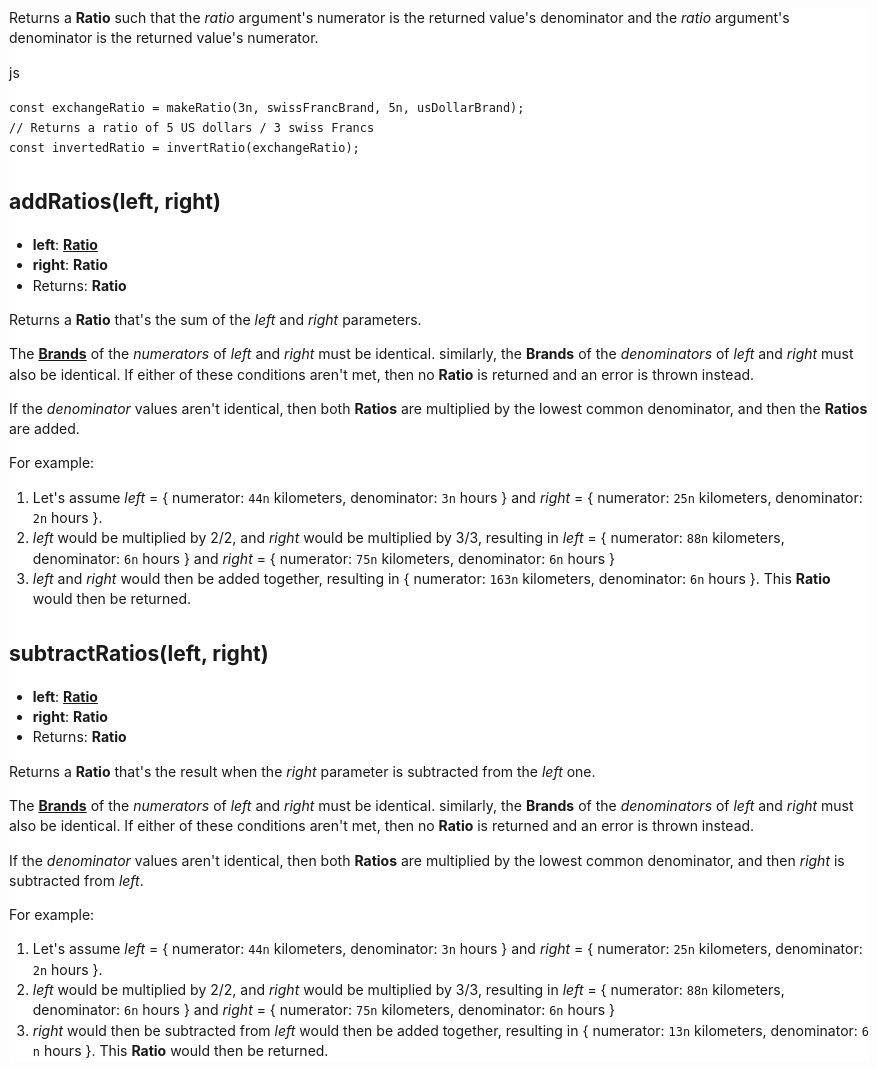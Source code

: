 Returns a **Ratio** such that the *ratio* argument's numerator is the returned value's denominator and the *ratio* argument's denominator is the returned value's numerator.

js
```
const exchangeRatio = makeRatio(3n, swissFrancBrand, 5n, usDollarBrand);
// Returns a ratio of 5 US dollars / 3 swiss Francs
const invertedRatio = invertRatio(exchangeRatio);
```

addRatios(left, right) [​](#addratios-left-right)
-------------------------------------------------

* **left**: **[Ratio](./zoe-data-types.html#ratio)**
* **right**: **Ratio**
* Returns: **Ratio**

Returns a **Ratio** that's the sum of the *left* and *right* parameters.

The **[Brands](/reference/ertp-api/brand.html)** of the *numerators* of *left* and *right* must be identical. similarly, the **Brands** of the *denominators* of *left* and *right* must also be identical. If either of these conditions aren't met, then no **Ratio** is returned and an error is thrown instead.

If the *denominator* values aren't identical, then both **Ratios** are multiplied by the lowest common denominator, and then the **Ratios** are added.

For example:

1. Let's assume *left* = { numerator: `44n` kilometers, denominator: `3n` hours } and *right* = { numerator: `25n` kilometers, denominator: `2n` hours }.
2. *left* would be multiplied by 2/2, and *right* would be multiplied by 3/3, resulting in *left* = { numerator: `88n` kilometers, denominator: `6n` hours } and *right* = { numerator: `75n` kilometers, denominator: `6n` hours }
3. *left* and *right* would then be added together, resulting in { numerator: `163n` kilometers, denominator: `6n` hours }. This **Ratio** would then be returned.

subtractRatios(left, right) [​](#subtractratios-left-right)
-----------------------------------------------------------

* **left**: **[Ratio](./zoe-data-types.html#ratio)**
* **right**: **Ratio**
* Returns: **Ratio**

Returns a **Ratio** that's the result when the *right* parameter is subtracted from the *left* one.

The **[Brands](/reference/ertp-api/brand.html)** of the *numerators* of *left* and *right* must be identical. similarly, the **Brands** of the *denominators* of *left* and *right* must also be identical. If either of these conditions aren't met, then no **Ratio** is returned and an error is thrown instead.

If the *denominator* values aren't identical, then both **Ratios** are multiplied by the lowest common denominator, and then *right* is subtracted from *left*.

For example:

1. Let's assume *left* = { numerator: `44n` kilometers, denominator: `3n` hours } and *right* = { numerator: `25n` kilometers, denominator: `2n` hours }.
2. *left* would be multiplied by 2/2, and *right* would be multiplied by 3/3, resulting in *left* = { numerator: `88n` kilometers, denominator: `6n` hours } and *right* = { numerator: `75n` kilometers, denominator: `6n` hours }
3. *right* would then be subtracted from *left* would then be added together, resulting in { numerator: `13n` kilometers, denominator: `6n` hours }. This **Ratio** would then be returned.
